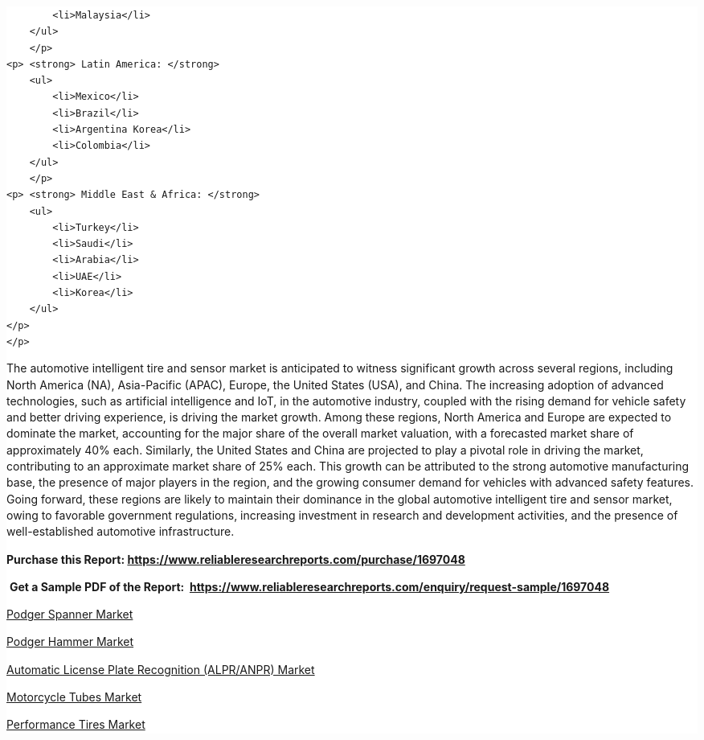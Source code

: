             <li>Malaysia</li>
        </ul>
        </p> 
    <p> <strong> Latin America: </strong>
        <ul>
            <li>Mexico</li>
            <li>Brazil</li>
            <li>Argentina Korea</li>
            <li>Colombia</li>
        </ul>
        </p> 
    <p> <strong> Middle East & Africa: </strong>
        <ul>
            <li>Turkey</li>
            <li>Saudi</li>
            <li>Arabia</li>
            <li>UAE</li>
            <li>Korea</li>
        </ul>
    </p>
    </p>
<p><p>The automotive intelligent tire and sensor market is anticipated to witness significant growth across several regions, including North America (NA), Asia-Pacific (APAC), Europe, the United States (USA), and China. The increasing adoption of advanced technologies, such as artificial intelligence and IoT, in the automotive industry, coupled with the rising demand for vehicle safety and better driving experience, is driving the market growth. Among these regions, North America and Europe are expected to dominate the market, accounting for the major share of the overall market valuation, with a forecasted market share of approximately 40% each. Similarly, the United States and China are projected to play a pivotal role in driving the market, contributing to an approximate market share of 25% each. This growth can be attributed to the strong automotive manufacturing base, the presence of major players in the region, and the growing consumer demand for vehicles with advanced safety features. Going forward, these regions are likely to maintain their dominance in the global automotive intelligent tire and sensor market, owing to favorable government regulations, increasing investment in research and development activities, and the presence of well-established automotive infrastructure.</p></p>
<p><strong>Purchase this Report: <a href="https://www.reliableresearchreports.com/purchase/1697048">https://www.reliableresearchreports.com/purchase/1697048</a></strong></p>
<p>&nbsp;<strong>Get a Sample PDF of the Report:&nbsp;&nbsp;<a href="https://www.reliableresearchreports.com/enquiry/request-sample/1697048">https://www.reliableresearchreports.com/enquiry/request-sample/1697048</a></strong></p>
<p><strong></strong></p>
<p><p><a href="https://medium.com/@birdielynch645/podger-spanner-market-research-report-its-history-and-forecast-2023-to-2030-6d186814dd9d">Podger Spanner Market</a></p><p><a href="https://medium.com/@kelsitorphy644/podger-hammer-market-analysis-its-cagr-market-segmentation-and-global-industry-overview-aeda2bcf62ee">Podger Hammer Market</a></p><p><a href="https://www.linkedin.com/pulse/automatic-license-plate-recognition-alpranpr-market-insights-wjcse/">Automatic License Plate Recognition (ALPR/ANPR) Market</a></p><p><a href="https://github.com/jhonwin654/Market-Research-Report-List-1/blob/main/motorcycle-tubes-market.md">Motorcycle Tubes Market</a></p><p><a href="https://github.com/anmolreportprime/Market-Research-Report-List-1/blob/main/performance-tires-market.md">Performance Tires Market</a></p></p>